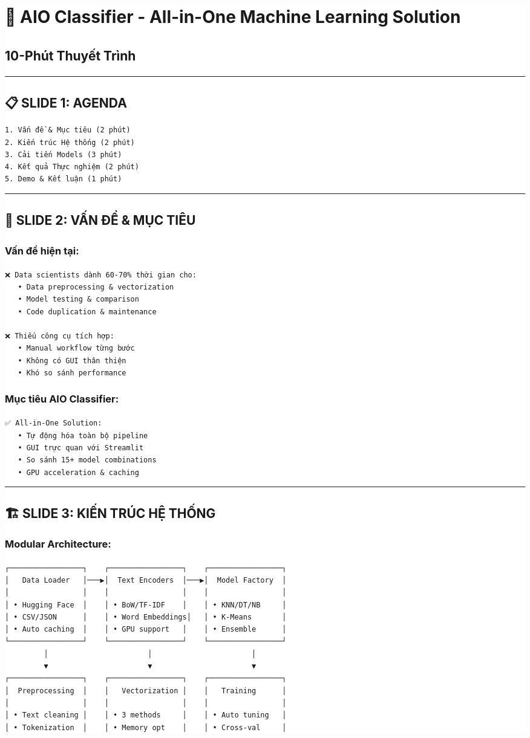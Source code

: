 # 🤖 AIO Classifier - All-in-One Machine Learning Solution
## 10-Phút Thuyết Trình

---

## 📋 **SLIDE 1: AGENDA**
```
1. Vấn đề & Mục tiêu (2 phút)
2. Kiến trúc Hệ thống (2 phút)  
3. Cải tiến Models (3 phút)
4. Kết quả Thực nghiệm (2 phút)
5. Demo & Kết luận (1 phút)
```

---

## 🎯 **SLIDE 2: VẤN ĐỀ & MỤC TIÊU**

### **Vấn đề hiện tại:**
```
❌ Data scientists dành 60-70% thời gian cho:
   • Data preprocessing & vectorization
   • Model testing & comparison  
   • Code duplication & maintenance

❌ Thiếu công cụ tích hợp:
   • Manual workflow từng bước
   • Không có GUI thân thiện
   • Khó so sánh performance
```

### **Mục tiêu AIO Classifier:**
```
✅ All-in-One Solution:
   • Tự động hóa toàn bộ pipeline
   • GUI trực quan với Streamlit
   • So sánh 15+ model combinations
   • GPU acceleration & caching
```

---

## 🏗️ **SLIDE 3: KIẾN TRÚC HỆ THỐNG**

### **Modular Architecture:**
```
┌─────────────────┐    ┌─────────────────┐    ┌─────────────────┐
│   Data Loader   │───▶│  Text Encoders  │───▶│  Model Factory  │
│                 │    │                 │    │                 │
│ • Hugging Face  │    │ • BoW/TF-IDF    │    │ • KNN/DT/NB     │
│ • CSV/JSON      │    │ • Word Embeddings│   │ • K-Means       │
│ • Auto caching  │    │ • GPU support   │    │ • Ensemble      │
└─────────────────┘    └─────────────────┘    └─────────────────┘
         │                       │                       │
         ▼                       ▼                       ▼
┌─────────────────┐    ┌─────────────────┐    ┌─────────────────┐
│  Preprocessing  │    │   Vectorization │    │   Training      │
│                 │    │                 │    │                 │
│ • Text cleaning │    │ • 3 methods     │    │ • Auto tuning   │
│ • Tokenization  │    │ • Memory opt    │    │ • Cross-val     │
```
